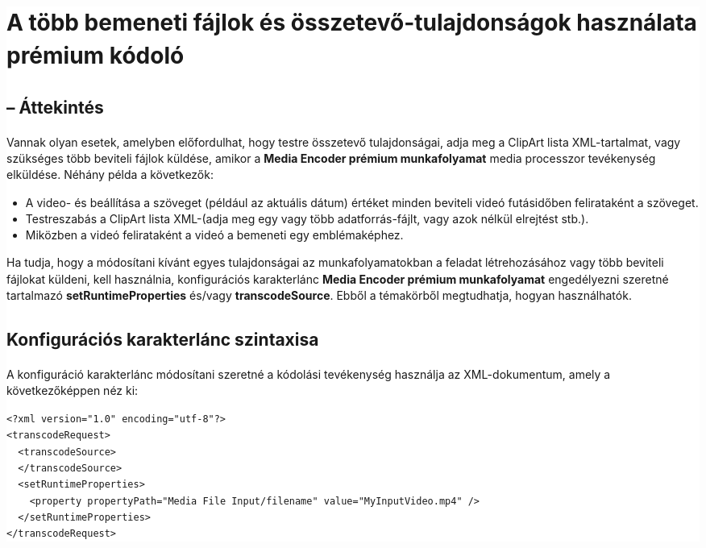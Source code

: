 <properties
    pageTitle="Több beviteli fájlok és az összetevő-tulajdonságok használata prémium Encoder |} Microsoft Azure"
    description="Ebből a témakörből megtudhatja, hogyan setRuntimeProperties segítségével több beviteli fájlokat használ, és egyéni adatot átadni a Media Encoder prémium munkafolyamat media processzor."
    services="media-services"
    documentationCenter=""
    authors="xpouyat"
    manager="erikre"
    editor=""/>

<tags
    ms.service="media-services"
    ms.workload="media"
    ms.tgt_pltfrm="na"
    ms.devlang="na"
    ms.topic="article"
    ms.date="10/10/2016"  
    ms.author="xpouyat;anilmur;juliako"/>

# <a name="using-multiple-input-files-and-component-properties-with-premium-encoder"></a>A több bemeneti fájlok és összetevő-tulajdonságok használata prémium kódoló

## <a name="overview"></a>– Áttekintés

Vannak olyan esetek, amelyben előfordulhat, hogy testre összetevő tulajdonságai, adja meg a ClipArt lista XML-tartalmat, vagy szükséges több beviteli fájlok küldése, amikor a **Media Encoder prémium munkafolyamat** media processzor tevékenység elküldése. Néhány példa a következők:

- A video- és beállítása a szöveget (például az aktuális dátum) értéket minden beviteli videó futásidőben felirataként a szöveget.
- Testreszabás a ClipArt lista XML-(adja meg egy vagy több adatforrás-fájlt, vagy azok nélkül elrejtést stb.).
- Miközben a videó felirataként a videó a bemeneti egy emblémaképhez.

Ha tudja, hogy a módosítani kívánt egyes tulajdonságai az munkafolyamatokban a feladat létrehozásához vagy több beviteli fájlokat küldeni, kell használnia, konfigurációs karakterlánc **Media Encoder prémium munkafolyamat** engedélyezni szeretné tartalmazó **setRuntimeProperties** és/vagy **transcodeSource**. Ebből a témakörből megtudhatja, hogyan használhatók.


## <a name="configuration-string-syntax"></a>Konfigurációs karakterlánc szintaxisa

A konfiguráció karakterlánc módosítani szeretné a kódolási tevékenység használja az XML-dokumentum, amely a következőképpen néz ki:

    <?xml version="1.0" encoding="utf-8"?>
    <transcodeRequest>
      <transcodeSource>
      </transcodeSource>
      <setRuntimeProperties>
        <property propertyPath="Media File Input/filename" value="MyInputVideo.mp4" />
      </setRuntimeProperties>
    </transcodeRequest>
